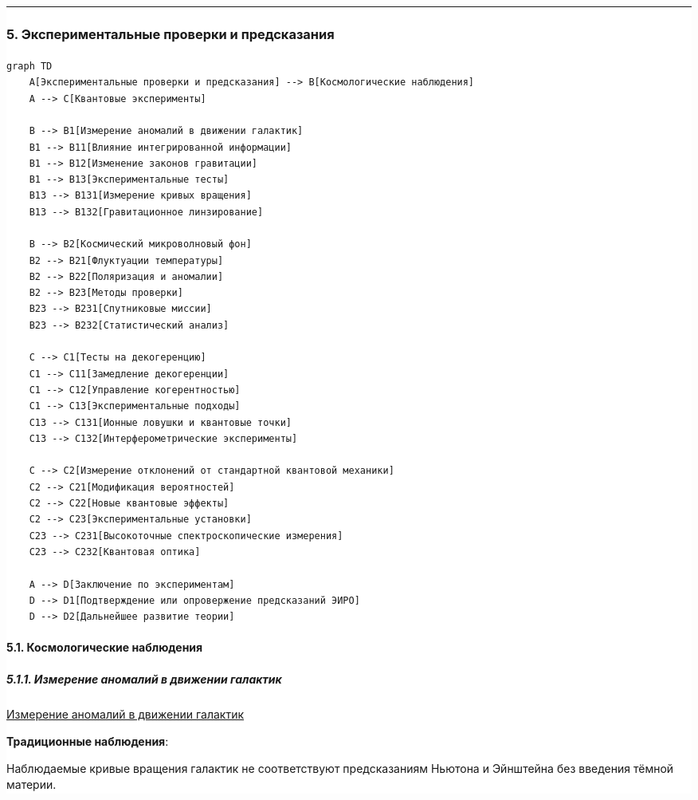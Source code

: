 

---


### 5. Экспериментальные проверки и предсказания

```mermaid
graph TD
    A[Экспериментальные проверки и предсказания] --> B[Космологические наблюдения]
    A --> C[Квантовые эксперименты]
    
    B --> B1[Измерение аномалий в движении галактик]
    B1 --> B11[Влияние интегрированной информации]
    B1 --> B12[Изменение законов гравитации]
    B1 --> B13[Экспериментальные тесты]
    B13 --> B131[Измерение кривых вращения]
    B13 --> B132[Гравитационное линзирование]
    
    B --> B2[Космический микроволновый фон]
    B2 --> B21[Флуктуации температуры]
    B2 --> B22[Поляризация и аномалии]
    B2 --> B23[Методы проверки]
    B23 --> B231[Спутниковые миссии]
    B23 --> B232[Статистический анализ]
    
    C --> C1[Тесты на декогеренцию]
    C1 --> C11[Замедление декогеренции]
    C1 --> C12[Управление когерентностью]
    C1 --> C13[Экспериментальные подходы]
    C13 --> C131[Ионные ловушки и квантовые точки]
    C13 --> C132[Интерферометрические эксперименты]
    
    C --> C2[Измерение отклонений от стандартной квантовой механики]
    C2 --> C21[Модификация вероятностей]
    C2 --> C22[Новые квантовые эффекты]
    C2 --> C23[Экспериментальные установки]
    C23 --> C231[Высокоточные спектроскопические измерения]
    C23 --> C232[Квантовая оптика]
    
    A --> D[Заключение по экспериментам]
    D --> D1[Подтверждение или опровержение предсказаний ЭИРО]
    D --> D2[Дальнейшее развитие теории]
```

#### 5.1. Космологические наблюдения

##### 5.1.1. Измерение аномалий в движении галактик

[Измерение аномалий в движении галактик](/Measurement-of-anomalies-in-the-motion-of-galaxies.md)


**Традиционные наблюдения**:

Наблюдаемые кривые вращения галактик не соответствуют предсказаниям Ньютона и Эйнштейна без введения тёмной материи.
